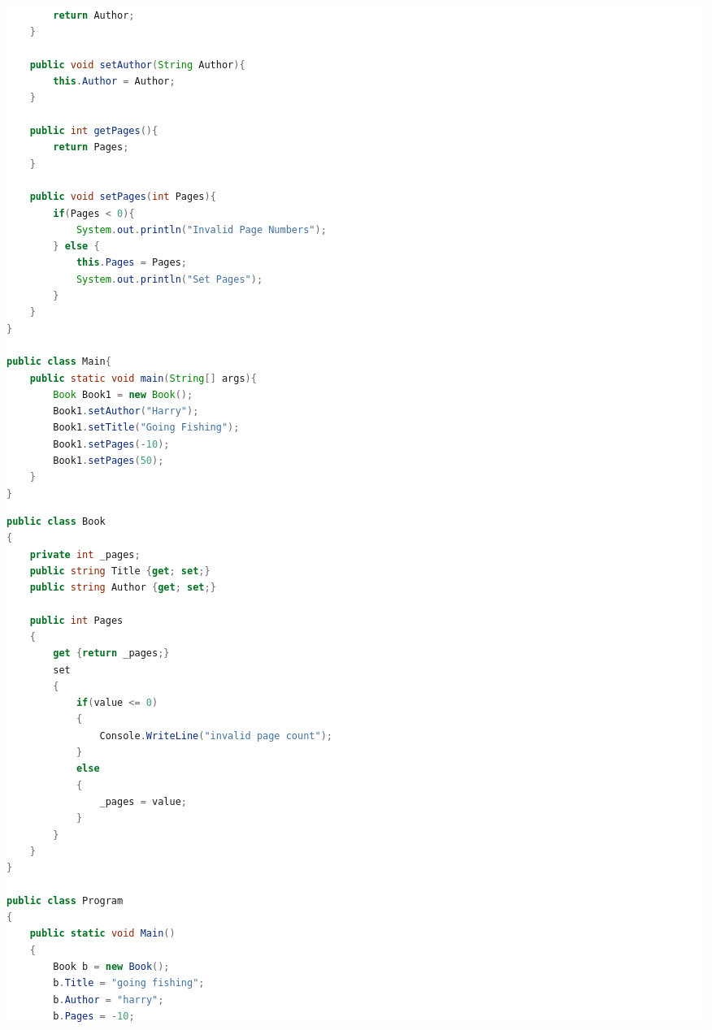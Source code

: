 ```java
		return Author;
	}
	
	public void setAuthor(String Author){
		this.Author = Author;
	}
	
	public int getPages(){
		return Pages;
	}
	
	public void setPages(int Pages){
		if(Pages < 0){
			System.out.println("Invalid Page Numbers");
		} else {
			this.Pages = Pages;
			System.out.println("Set Pages");
		}
	}
}

public class Main{
	public static void main(String[] args){
		Book Book1 = new Book();
		Book1.setAuthor("Harry");
		Book1.setTitle("Going Fishing");
		Book1.setPages(-10);
		Book1.setPages(50);
	}
}
```

```csharp
public class Book
{
	private int _pages;
	public string Title {get; set;}
	public string Author {get; set;}
	
	public int Pages
	{
		get {return _pages;}
		set 
		{
			if(value <= 0)
			{
				Console.WriteLine("invalid page count");
			}
			else
			{
				_pages = value;
			}
		}
	}
}

public class Program
{
	public static void Main()
	{
		Book b = new Book();
		b.Title = "going fishing";
		b.Author = "harry";
		b.Pages = -10;
```